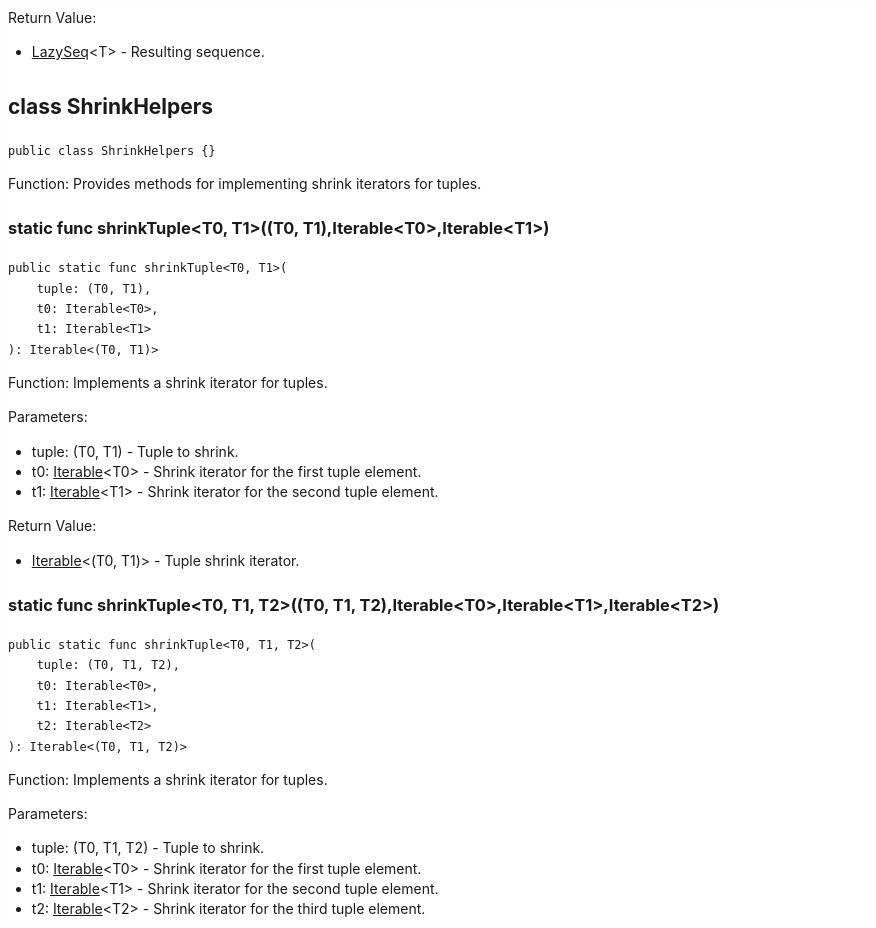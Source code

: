 Return Value:

- [LazySeq](#class-lazyseqt)\<T> - Resulting sequence.

## class ShrinkHelpers

```cangjie
public class ShrinkHelpers {}
```

Function: Provides methods for implementing shrink iterators for tuples.

### static func shrinkTuple\<T0, T1>((T0, T1),Iterable\<T0>,Iterable\<T1>)

```cangjie
public static func shrinkTuple<T0, T1>(
    tuple: (T0, T1),
    t0: Iterable<T0>,
    t1: Iterable<T1>
): Iterable<(T0, T1)>
```

Function: Implements a shrink iterator for tuples.

Parameters:

- tuple: (T0, T1) - Tuple to shrink.
- t0: [Iterable](../../core/core_package_api/core_package_interfaces.md#interface-iterablee)\<T0> - Shrink iterator for the first tuple element.
- t1: [Iterable](../../core/core_package_api/core_package_interfaces.md#interface-iterablee)\<T1> - Shrink iterator for the second tuple element.

Return Value:

- [Iterable](../../core/core_package_api/core_package_interfaces.md#interface-iterablee)\<(T0, T1)> - Tuple shrink iterator.

### static func shrinkTuple\<T0, T1, T2>((T0, T1, T2),Iterable\<T0>,Iterable\<T1>,Iterable\<T2>)

```cangjie
public static func shrinkTuple<T0, T1, T2>(
    tuple: (T0, T1, T2),
    t0: Iterable<T0>,
    t1: Iterable<T1>,
    t2: Iterable<T2>
): Iterable<(T0, T1, T2)>
```

Function: Implements a shrink iterator for tuples.

Parameters:

- tuple: (T0, T1, T2) - Tuple to shrink.
- t0: [Iterable](../../core/core_package_api/core_package_interfaces.md#interface-iterablee)\<T0> - Shrink iterator for the first tuple element.
- t1: [Iterable](../../core/core_package_api/core_package_interfaces.md#interface-iterablee)\<T1> - Shrink iterator for the second tuple element.
- t2: [Iterable](../../core/core_package_api/core_package_interfaces.md#interface-iterablee)\<T2> - Shrink iterator for the third tuple element.
